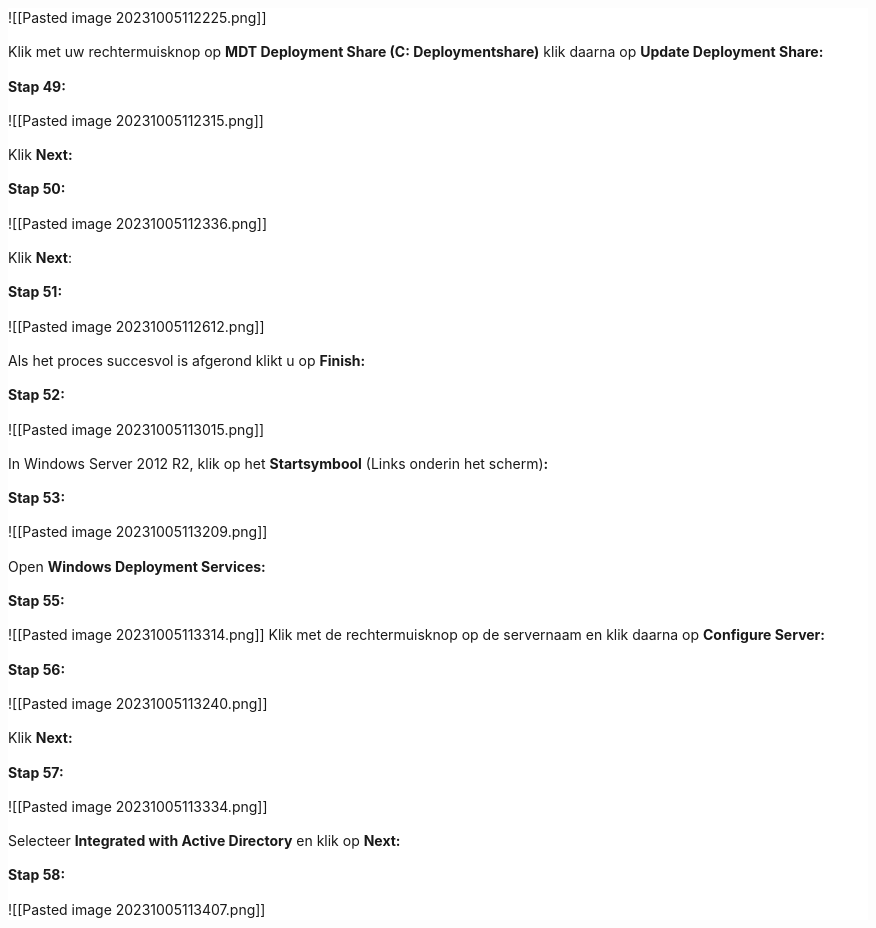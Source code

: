 ![[Pasted image 20231005112225.png]]

Klik met uw rechtermuisknop op **MDT Deployment Share (C: Deploymentshare)** klik daarna op **Update Deployment Share:**

**Stap 49:**

![[Pasted image 20231005112315.png]]

Klik **Next:**

**Stap 50:**

![[Pasted image 20231005112336.png]]

Klik **Next**:

**Stap 51:**

![[Pasted image 20231005112612.png]]

Als het proces succesvol is afgerond klikt u op **Finish:**

**Stap 52:**

![[Pasted image 20231005113015.png]]

In Windows Server 2012 R2, klik op het **Startsymbool** (Links onderin het scherm)**:**

**Stap 53:**


![[Pasted image 20231005113209.png]]

Open **Windows Deployment Services:**

**Stap 55:**


![[Pasted image 20231005113314.png]]
Klik met de rechtermuisknop op de servernaam en klik daarna op **Configure Server:**

**Stap 56:**

![[Pasted image 20231005113240.png]]

Klik **Next:**

**Stap 57:**

![[Pasted image 20231005113334.png]]

Selecteer **Integrated with Active Directory** en klik op **Next:**

**Stap 58:**

![[Pasted image 20231005113407.png]]
